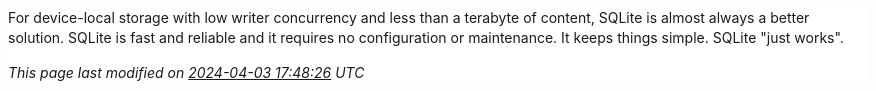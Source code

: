 
For device\-local storage with low writer concurrency and less than a
terabyte of content, SQLite is almost always a better solution. SQLite
is fast and reliable and it requires no configuration or maintenance.
It keeps things simple. SQLite "just works".


*This page last modified on [2024\-04\-03 17:48:26](https://sqlite.org/docsrc/honeypot) UTC* 


